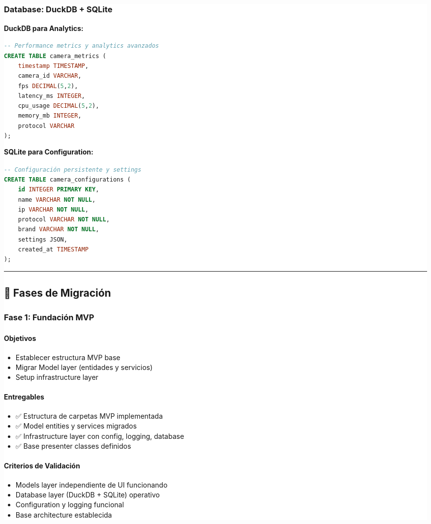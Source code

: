 ### **Database: DuckDB + SQLite**

**DuckDB para Analytics:**

```sql
-- Performance metrics y analytics avanzados
CREATE TABLE camera_metrics (
    timestamp TIMESTAMP,
    camera_id VARCHAR,
    fps DECIMAL(5,2),
    latency_ms INTEGER,
    cpu_usage DECIMAL(5,2),
    memory_mb INTEGER,
    protocol VARCHAR
);
```

**SQLite para Configuration:**

```sql
-- Configuración persistente y settings
CREATE TABLE camera_configurations (
    id INTEGER PRIMARY KEY,
    name VARCHAR NOT NULL,
    ip VARCHAR NOT NULL,
    protocol VARCHAR NOT NULL,
    brand VARCHAR NOT NULL,
    settings JSON,
    created_at TIMESTAMP
);
```

---

## 🔄 **Fases de Migración**

### **Fase 1: Fundación MVP**

#### **Objetivos**

- Establecer estructura MVP base
- Migrar Model layer (entidades y servicios)
- Setup infrastructure layer

#### **Entregables**

- ✅ Estructura de carpetas MVP implementada
- ✅ Model entities y services migrados
- ✅ Infrastructure layer con config, logging, database
- ✅ Base presenter classes definidos

#### **Criterios de Validación**

- Models layer independiente de UI funcionando
- Database layer (DuckDB + SQLite) operativo
- Configuration y logging funcional
- Base architecture establecida
